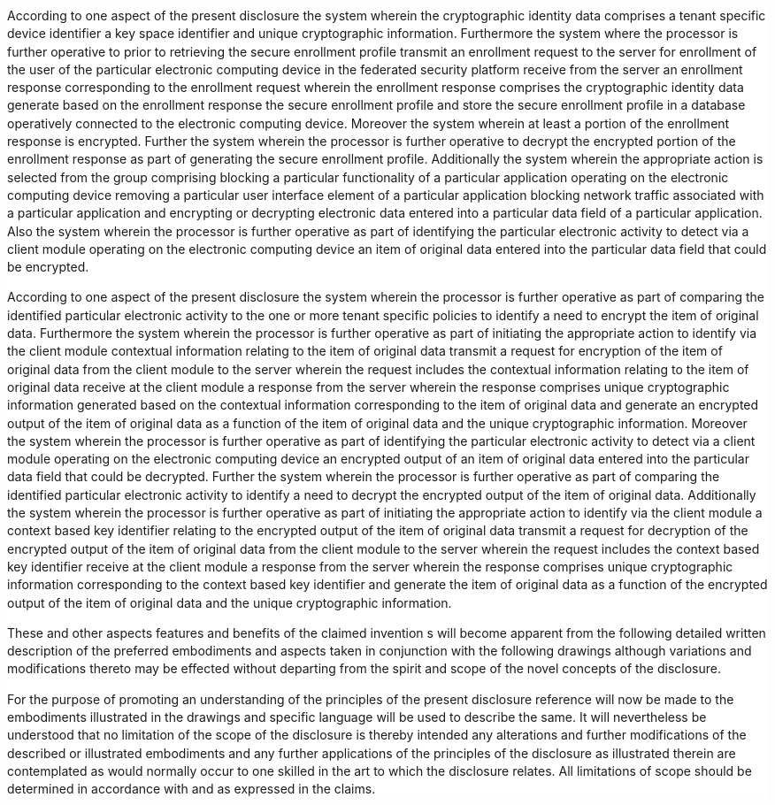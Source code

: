 According to one aspect of the present disclosure the system wherein the cryptographic identity data comprises a tenant specific device identifier a key space identifier and unique cryptographic information. Furthermore the system where the processor is further operative to prior to retrieving the secure enrollment profile transmit an enrollment request to the server for enrollment of the user of the particular electronic computing device in the federated security platform receive from the server an enrollment response corresponding to the enrollment request wherein the enrollment response comprises the cryptographic identity data generate based on the enrollment response the secure enrollment profile and store the secure enrollment profile in a database operatively connected to the electronic computing device. Moreover the system wherein at least a portion of the enrollment response is encrypted. Further the system wherein the processor is further operative to decrypt the encrypted portion of the enrollment response as part of generating the secure enrollment profile. Additionally the system wherein the appropriate action is selected from the group comprising blocking a particular functionality of a particular application operating on the electronic computing device removing a particular user interface element of a particular application blocking network traffic associated with a particular application and encrypting or decrypting electronic data entered into a particular data field of a particular application. Also the system wherein the processor is further operative as part of identifying the particular electronic activity to detect via a client module operating on the electronic computing device an item of original data entered into the particular data field that could be encrypted.

According to one aspect of the present disclosure the system wherein the processor is further operative as part of comparing the identified particular electronic activity to the one or more tenant specific policies to identify a need to encrypt the item of original data. Furthermore the system wherein the processor is further operative as part of initiating the appropriate action to identify via the client module contextual information relating to the item of original data transmit a request for encryption of the item of original data from the client module to the server wherein the request includes the contextual information relating to the item of original data receive at the client module a response from the server wherein the response comprises unique cryptographic information generated based on the contextual information corresponding to the item of original data and generate an encrypted output of the item of original data as a function of the item of original data and the unique cryptographic information. Moreover the system wherein the processor is further operative as part of identifying the particular electronic activity to detect via a client module operating on the electronic computing device an encrypted output of an item of original data entered into the particular data field that could be decrypted. Further the system wherein the processor is further operative as part of comparing the identified particular electronic activity to identify a need to decrypt the encrypted output of the item of original data. Additionally the system wherein the processor is further operative as part of initiating the appropriate action to identify via the client module a context based key identifier relating to the encrypted output of the item of original data transmit a request for decryption of the encrypted output of the item of original data from the client module to the server wherein the request includes the context based key identifier receive at the client module a response from the server wherein the response comprises unique cryptographic information corresponding to the context based key identifier and generate the item of original data as a function of the encrypted output of the item of original data and the unique cryptographic information.

These and other aspects features and benefits of the claimed invention s will become apparent from the following detailed written description of the preferred embodiments and aspects taken in conjunction with the following drawings although variations and modifications thereto may be effected without departing from the spirit and scope of the novel concepts of the disclosure.

For the purpose of promoting an understanding of the principles of the present disclosure reference will now be made to the embodiments illustrated in the drawings and specific language will be used to describe the same. It will nevertheless be understood that no limitation of the scope of the disclosure is thereby intended any alterations and further modifications of the described or illustrated embodiments and any further applications of the principles of the disclosure as illustrated therein are contemplated as would normally occur to one skilled in the art to which the disclosure relates. All limitations of scope should be determined in accordance with and as expressed in the claims.
